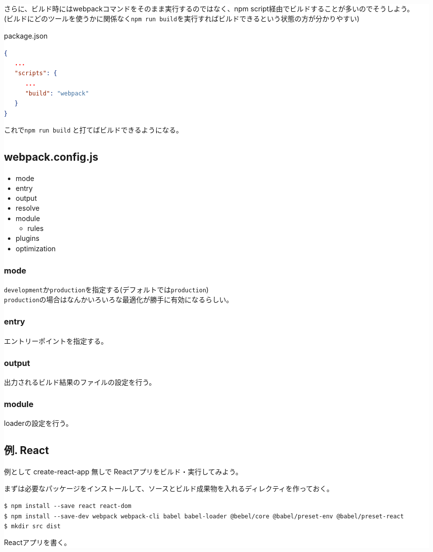 さらに、ビルド時にはwebpackコマンドをそのまま実行するのではなく、npm script経由でビルドすることが多いのでそうしよう。  
(ビルドにどのツールを使うかに関係なく`npm run build`を実行すればビルドできるという状態の方が分かりやすい)

package.json 
```json
{
   ...
   "scripts": {
      ...
      "build": "webpack"
   }
}
```

これで`npm run build` と打てばビルドできるようになる。  

## webpack.config.js 
- mode
- entry
- output
- resolve
- module
   - rules
- plugins
- optimization

### mode
`development`か`production`を指定する(デフォルトでは`production`)  
`production`の場合はなんかいろいろな最適化が勝手に有効になるらしい。

### entry
エントリーポイントを指定する。  

### output
出力されるビルド結果のファイルの設定を行う。  

### module
loaderの設定を行う。  

## 例. React
例として create-react-app 無しで Reactアプリをビルド・実行してみよう。  

まずは必要なパッケージをインストールして、ソースとビルド成果物を入れるディレクティを作っておく。  
```
$ npm install --save react react-dom
$ npm install --save-dev webpack webpack-cli babel babel-loader @bebel/core @babel/preset-env @babel/preset-react
$ mkdir src dist
```

Reactアプリを書く。  
